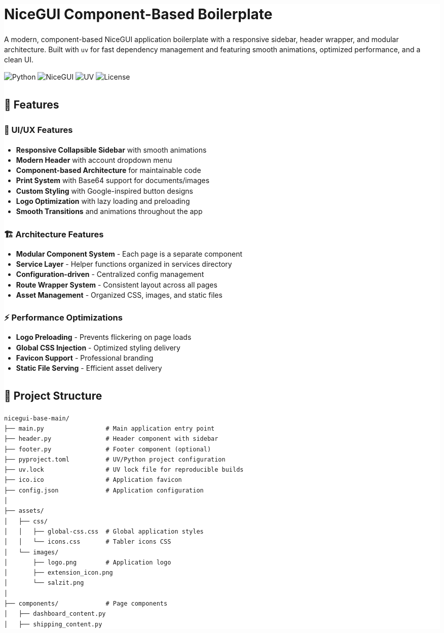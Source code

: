 # NiceGUI Component-Based Boilerplate

A modern, component-based NiceGUI application boilerplate with a responsive sidebar, header wrapper, and modular architecture. Built with `uv` for fast dependency management and featuring smooth animations, optimized performance, and a clean UI.

![Python](https://img.shields.io/badge/python-v3.11+-blue.svg)
![NiceGUI](https://img.shields.io/badge/NiceGUI-latest-green.svg)
![UV](https://img.shields.io/badge/uv-package%20manager-orange.svg)
![License](https://img.shields.io/badge/license-MIT-blue.svg)

## 🚀 Features

### 🎨 UI/UX Features
- **Responsive Collapsible Sidebar** with smooth animations
- **Modern Header** with account dropdown menu
- **Component-based Architecture** for maintainable code
- **Print System** with Base64 support for documents/images
- **Custom Styling** with Google-inspired button designs
- **Logo Optimization** with lazy loading and preloading
- **Smooth Transitions** and animations throughout the app

### 🏗️ Architecture Features
- **Modular Component System** - Each page is a separate component
- **Service Layer** - Helper functions organized in services directory
- **Configuration-driven** - Centralized config management
- **Route Wrapper System** - Consistent layout across all pages
- **Asset Management** - Organized CSS, images, and static files

### ⚡ Performance Optimizations
- **Logo Preloading** - Prevents flickering on page loads
- **Global CSS Injection** - Optimized styling delivery
- **Favicon Support** - Professional branding
- **Static File Serving** - Efficient asset delivery

## 📁 Project Structure

```
nicegui-base-main/
├── main.py                 # Main application entry point
├── header.py               # Header component with sidebar
├── footer.py               # Footer component (optional)
├── pyproject.toml          # UV/Python project configuration
├── uv.lock                 # UV lock file for reproducible builds
├── ico.ico                 # Application favicon
├── config.json             # Application configuration
│
├── assets/
│   ├── css/
│   │   ├── global-css.css  # Global application styles
│   │   └── icons.css       # Tabler icons CSS
│   └── images/
│       ├── logo.png        # Application logo
│       ├── extension_icon.png
│       └── salzit.png
│
├── components/             # Page components
│   ├── dashboard_content.py
│   ├── shipping_content.py
```